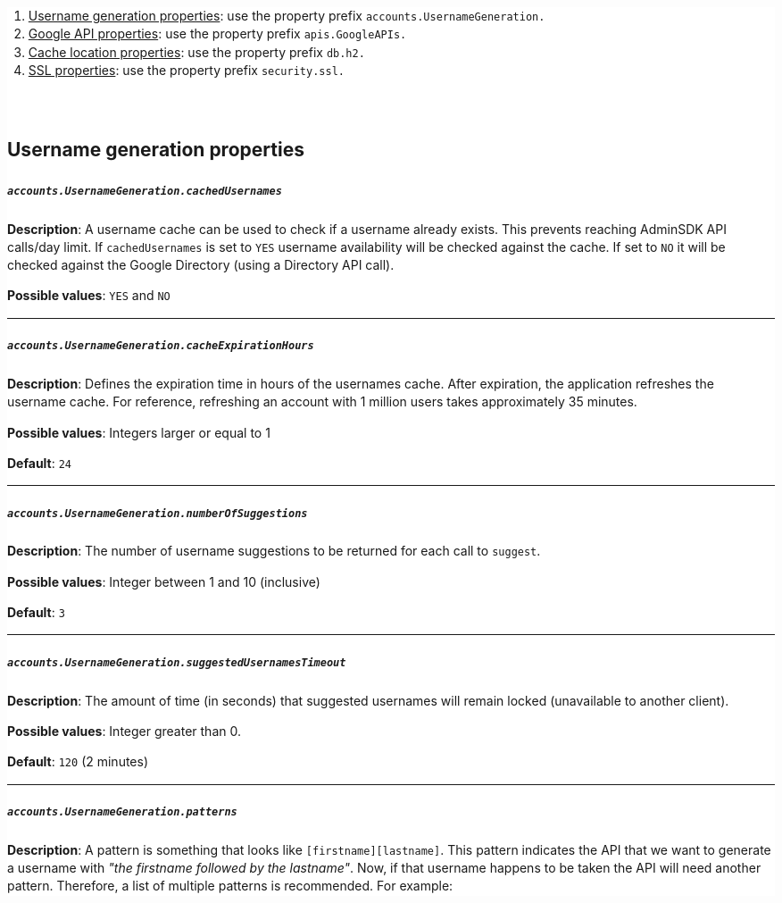 1. [Username generation properties](#username-generation-properties): use the property prefix `accounts.UsernameGeneration.`
2. [Google API properties](#google-api-properties): use the property prefix `apis.GoogleAPIs.`
3. [Cache location properties](#cache-location-properties): use the property prefix `db.h2.`
4. [SSL properties](#ssl-properties): use the property prefix `security.ssl.`

<br/>

## Username generation properties

##### `accounts.UsernameGeneration.cachedUsernames`
**Description**: A username cache can be used to check if a username already exists. This prevents reaching AdminSDK API calls/day limit. If `cachedUsernames` is set to `YES` username availability will be checked against the cache. If set to `NO` it will be checked against the Google Directory (using a Directory API call).

**Possible values**: `YES` and `NO`

-------------

##### `accounts.UsernameGeneration.cacheExpirationHours`
**Description**: Defines the expiration time in hours of the usernames cache. After expiration, the application refreshes the username cache. For reference, refreshing an account with 1 million users takes approximately 35 minutes.

**Possible values**: Integers larger or equal to 1

**Default**: `24`

-------------

##### `accounts.UsernameGeneration.numberOfSuggestions`
**Description**: The number of username suggestions to be returned for each call to `suggest`.

**Possible values**: Integer between 1 and 10 (inclusive)

**Default**: `3`

-------------

##### `accounts.UsernameGeneration.suggestedUsernamesTimeout`
**Description**: The amount of time (in seconds) that suggested usernames will remain locked (unavailable to another client).

**Possible values**: Integer greater than 0.

**Default**: `120` (2 minutes)

-------------

##### `accounts.UsernameGeneration.patterns`
**Description**: A pattern is something that looks like `[firstname][lastname]`. This pattern indicates the API that we want to generate a username with *"the firstname followed by the lastname"*. Now, if that username happens to be taken the API will need another pattern. Therefore, a list of multiple patterns is recommended. For example:


[contributing]: https://github.com/google/...
[forum]: https://groups.google.com/forum/?hl=en#!forum/account-provisioning-for-google-apps
[api]: #api--examples
[building]: #building
[installing]: #installing
[config]: #configuration-properties
[customfields]: #customfields
[csv]: https://hallowed-scene-147511.appspot.com/public/csv.png
[useCasesDiagram]: http://googledrive.com/host/0B0hbybT0K1l7fjVIYnZDdG5jMjg3QUwyOFN3UVFTSFg4cnZHQ3VIU3JWc25hU0RWVlo2TXM/diagram3.png
[tokens]: http://googledrive.com/host/0B0hbybT0K1l7fjVIYnZDdG5jMjg3QUwyOFN3UVFTSFg4cnZHQ3VIU3JWc25hU0RWVlo2TXM/tokens.png
[bulkGif]: https://hallowed-scene-147511.appspot.com/public/bulk-demo.gif
[selfGif]: https://hallowed-scene-147511.appspot.com/public/self-demo.gif
[demoInfo]: https://hallowed-scene-147511.appspot.com/public/demoInfo.png
[configGuide]: https://github.com/google/account-provisioning-for-google-apps/blob/master/CONFIG.md
[contributing]: https://github.com/google/account-provisioning-for-google-apps/blob/master/CONTRIBUTING.txt
[license]: https://github.com/google/account-provisioning-for-google-apps/blob/master/LICENSE.txt